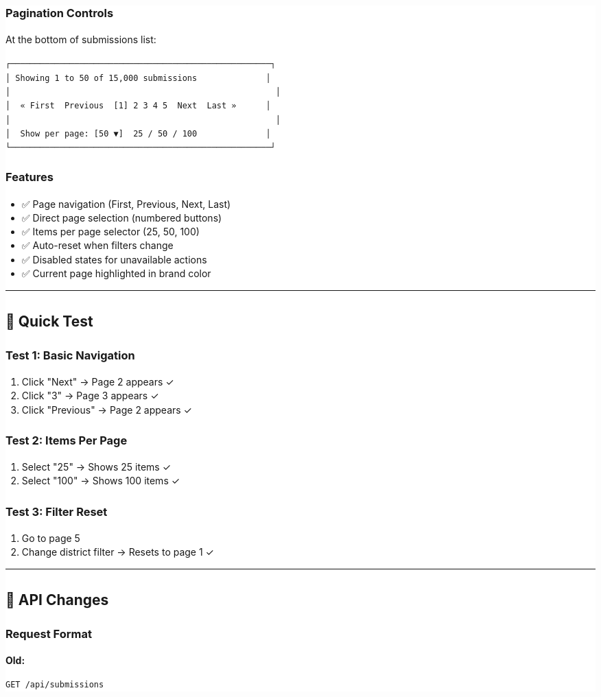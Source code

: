 ### Pagination Controls

At the bottom of submissions list:

```
┌─────────────────────────────────────────────────────┐
│ Showing 1 to 50 of 15,000 submissions              │
│                                                      │
│  « First  Previous  [1] 2 3 4 5  Next  Last »      │
│                                                      │
│  Show per page: [50 ▼]  25 / 50 / 100              │
└─────────────────────────────────────────────────────┘
```

### Features

- ✅ Page navigation (First, Previous, Next, Last)
- ✅ Direct page selection (numbered buttons)
- ✅ Items per page selector (25, 50, 100)
- ✅ Auto-reset when filters change
- ✅ Disabled states for unavailable actions
- ✅ Current page highlighted in brand color

---

## 🧪 Quick Test

### Test 1: Basic Navigation
1. Click "Next" → Page 2 appears ✓
2. Click "3" → Page 3 appears ✓
3. Click "Previous" → Page 2 appears ✓

### Test 2: Items Per Page
1. Select "25" → Shows 25 items ✓
2. Select "100" → Shows 100 items ✓

### Test 3: Filter Reset
1. Go to page 5
2. Change district filter → Resets to page 1 ✓

---

## 🔧 API Changes

### Request Format

**Old:**
```
GET /api/submissions
```
